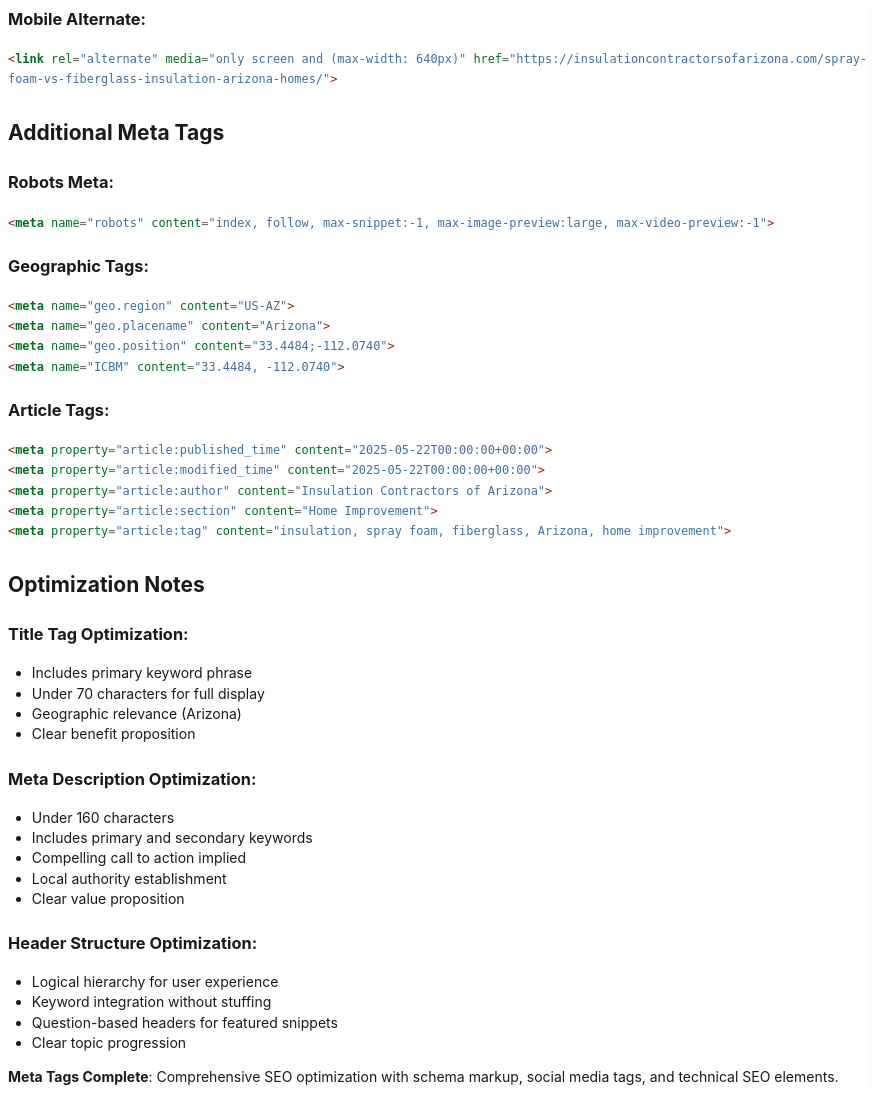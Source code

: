 ### Mobile Alternate:
```html
<link rel="alternate" media="only screen and (max-width: 640px)" href="https://insulationcontractorsofarizona.com/spray-foam-vs-fiberglass-insulation-arizona-homes/">
```

## Additional Meta Tags

### Robots Meta:
```html
<meta name="robots" content="index, follow, max-snippet:-1, max-image-preview:large, max-video-preview:-1">
```

### Geographic Tags:
```html
<meta name="geo.region" content="US-AZ">
<meta name="geo.placename" content="Arizona">
<meta name="geo.position" content="33.4484;-112.0740">
<meta name="ICBM" content="33.4484, -112.0740">
```

### Article Tags:
```html
<meta property="article:published_time" content="2025-05-22T00:00:00+00:00">
<meta property="article:modified_time" content="2025-05-22T00:00:00+00:00">
<meta property="article:author" content="Insulation Contractors of Arizona">
<meta property="article:section" content="Home Improvement">
<meta property="article:tag" content="insulation, spray foam, fiberglass, Arizona, home improvement">
```

## Optimization Notes

### Title Tag Optimization:
- Includes primary keyword phrase
- Under 70 characters for full display
- Geographic relevance (Arizona)
- Clear benefit proposition

### Meta Description Optimization:
- Under 160 characters
- Includes primary and secondary keywords
- Compelling call to action implied
- Local authority establishment
- Clear value proposition

### Header Structure Optimization:
- Logical hierarchy for user experience
- Keyword integration without stuffing
- Question-based headers for featured snippets
- Clear topic progression

**Meta Tags Complete**: Comprehensive SEO optimization with schema markup, social media tags, and technical SEO elements.

